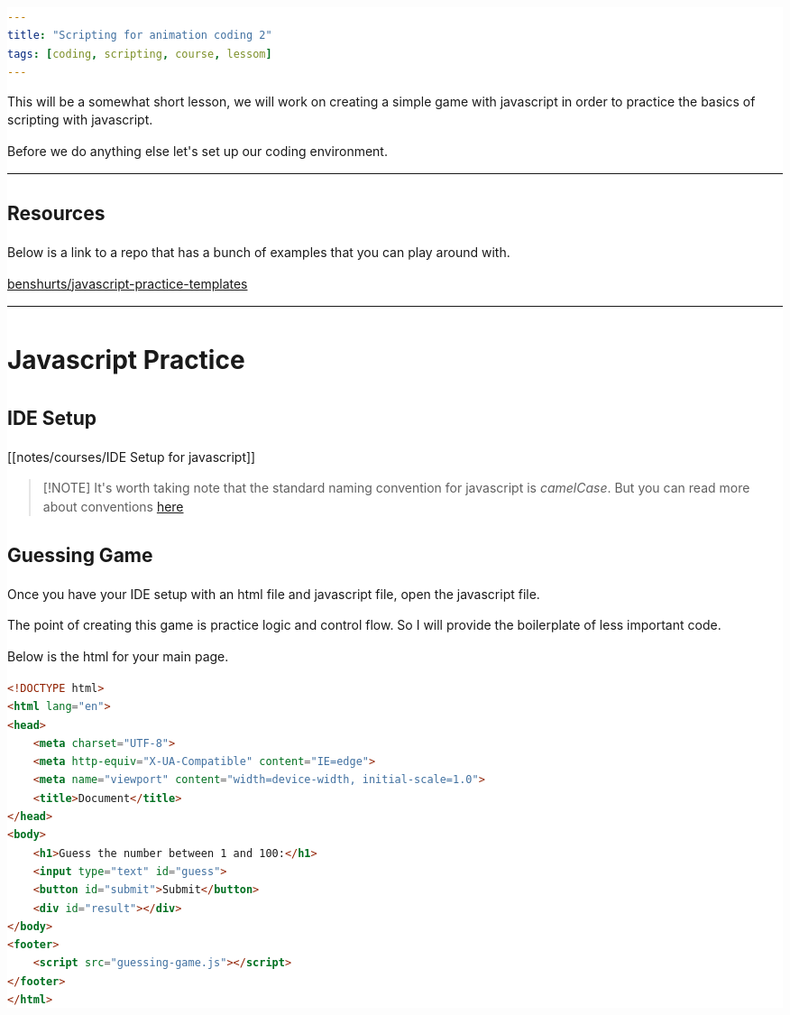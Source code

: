 ```yaml
---
title: "Scripting for animation coding 2"
tags: [coding, scripting, course, lessom]
---
```


This will be a somewhat short lesson, we will work on  creating a simple game with javascript in order to practice the basics of scripting with javascript.

Before we do anything else let's set up our coding environment.



---

## Resources

Below is a link to a repo that has a bunch of examples that you can play around with.

[benshurts/javascript-practice-templates](https://github.com/benshurts/javascript-practice-templates)

---

# Javascript Practice



## IDE Setup

[[notes/courses/IDE Setup for javascript]]

>[!NOTE] It's worth taking note that the standard naming convention for javascript is *camelCase*. But you can read more about conventions [here](https://www.syncfusion.com/blogs/post/10-javascript-naming-conventions-every-developer-should-know.aspx)


## Guessing Game

Once you have your IDE setup with an html file and javascript file, open the javascript file.

The point of creating this game is practice logic and control flow. So I will provide the boilerplate of less important code.

Below is the html for your main page.

```html
<!DOCTYPE html>
<html lang="en">
<head>
    <meta charset="UTF-8">
    <meta http-equiv="X-UA-Compatible" content="IE=edge">
    <meta name="viewport" content="width=device-width, initial-scale=1.0">
    <title>Document</title>
</head>
<body>
    <h1>Guess the number between 1 and 100:</h1>
    <input type="text" id="guess">
    <button id="submit">Submit</button>
    <div id="result"></div>
</body>
<footer>
    <script src="guessing-game.js"></script>
</footer>
</html>
```
